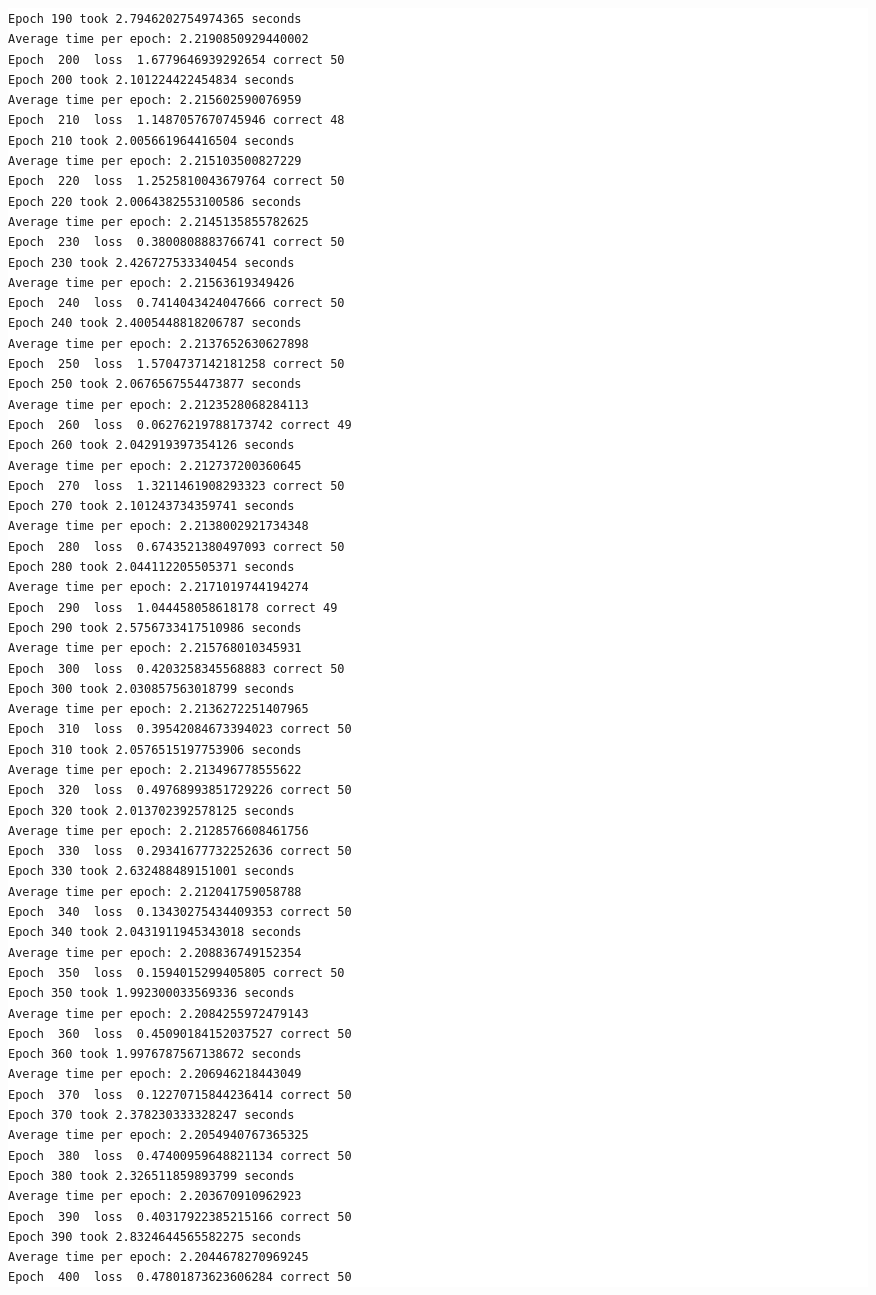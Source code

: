 ```
Epoch 190 took 2.7946202754974365 seconds
Average time per epoch: 2.2190850929440002
Epoch  200  loss  1.6779646939292654 correct 50
Epoch 200 took 2.101224422454834 seconds
Average time per epoch: 2.215602590076959
Epoch  210  loss  1.1487057670745946 correct 48
Epoch 210 took 2.005661964416504 seconds
Average time per epoch: 2.215103500827229
Epoch  220  loss  1.2525810043679764 correct 50
Epoch 220 took 2.0064382553100586 seconds
Average time per epoch: 2.2145135855782625
Epoch  230  loss  0.3800808883766741 correct 50
Epoch 230 took 2.426727533340454 seconds
Average time per epoch: 2.21563619349426
Epoch  240  loss  0.7414043424047666 correct 50
Epoch 240 took 2.4005448818206787 seconds
Average time per epoch: 2.2137652630627898
Epoch  250  loss  1.5704737142181258 correct 50
Epoch 250 took 2.0676567554473877 seconds
Average time per epoch: 2.2123528068284113
Epoch  260  loss  0.06276219788173742 correct 49
Epoch 260 took 2.042919397354126 seconds
Average time per epoch: 2.212737200360645
Epoch  270  loss  1.3211461908293323 correct 50
Epoch 270 took 2.101243734359741 seconds
Average time per epoch: 2.2138002921734348
Epoch  280  loss  0.6743521380497093 correct 50
Epoch 280 took 2.044112205505371 seconds
Average time per epoch: 2.2171019744194274
Epoch  290  loss  1.044458058618178 correct 49
Epoch 290 took 2.5756733417510986 seconds
Average time per epoch: 2.215768010345931
Epoch  300  loss  0.4203258345568883 correct 50
Epoch 300 took 2.030857563018799 seconds
Average time per epoch: 2.2136272251407965
Epoch  310  loss  0.39542084673394023 correct 50
Epoch 310 took 2.0576515197753906 seconds
Average time per epoch: 2.213496778555622
Epoch  320  loss  0.49768993851729226 correct 50
Epoch 320 took 2.013702392578125 seconds
Average time per epoch: 2.2128576608461756
Epoch  330  loss  0.29341677732252636 correct 50
Epoch 330 took 2.632488489151001 seconds
Average time per epoch: 2.212041759058788
Epoch  340  loss  0.13430275434409353 correct 50
Epoch 340 took 2.0431911945343018 seconds
Average time per epoch: 2.208836749152354
Epoch  350  loss  0.1594015299405805 correct 50
Epoch 350 took 1.992300033569336 seconds
Average time per epoch: 2.2084255972479143
Epoch  360  loss  0.45090184152037527 correct 50
Epoch 360 took 1.9976787567138672 seconds
Average time per epoch: 2.206946218443049
Epoch  370  loss  0.12270715844236414 correct 50
Epoch 370 took 2.378230333328247 seconds
Average time per epoch: 2.2054940767365325
Epoch  380  loss  0.47400959648821134 correct 50
Epoch 380 took 2.326511859893799 seconds
Average time per epoch: 2.203670910962923
Epoch  390  loss  0.40317922385215166 correct 50
Epoch 390 took 2.8324644565582275 seconds
Average time per epoch: 2.2044678270969245
Epoch  400  loss  0.47801873623606284 correct 50
```